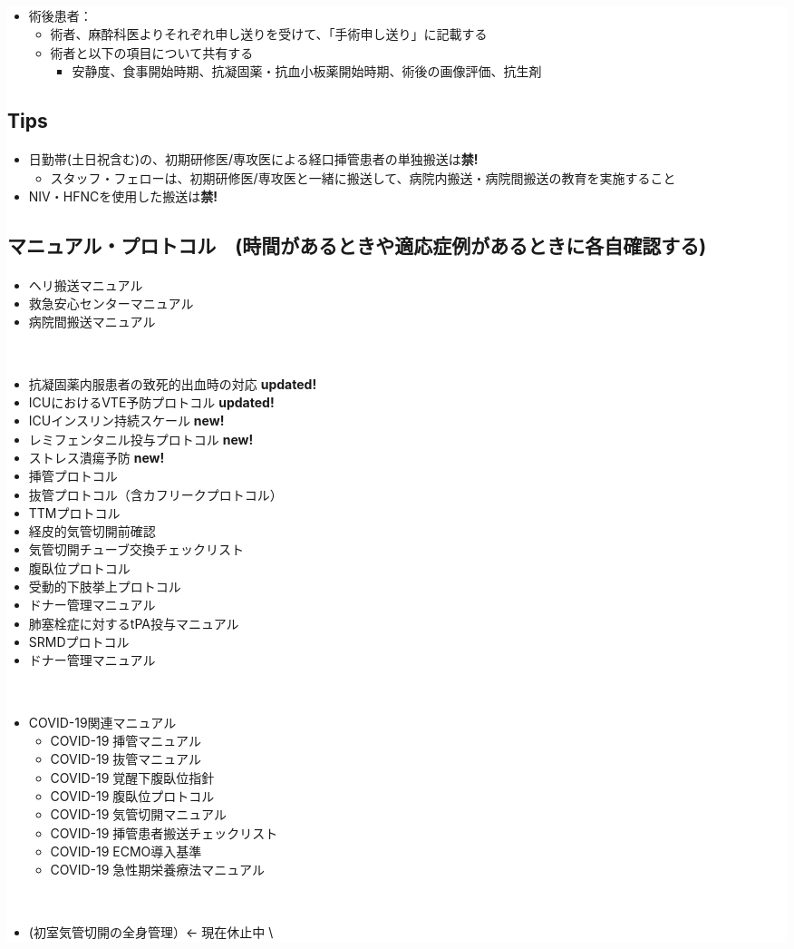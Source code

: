 <a id="術後患者"></a>
- 術後患者：
    - 術者、麻酔科医よりそれぞれ申し送りを受けて、「手術申し送り」に記載する
    - 術者と以下の項目について共有する
        - 安静度、食事開始時期、抗凝固薬・抗血小板薬開始時期、術後の画像評価、抗生剤

<a id="Tips"></a>
## Tips
- 日勤帯(土日祝含む)の、初期研修医/専攻医による経口挿管患者の単独搬送は**禁!**
    - スタッフ・フェローは、初期研修医/専攻医と一緒に搬送して、病院内搬送・病院間搬送の教育を実施すること
- NIV・HFNCを使用した搬送は**禁!**

<a id="マニュアル"></a>
## マニュアル・プロトコル　(時間があるときや適応症例があるときに各自確認する)

- ヘリ搬送マニュアル
- 救急安心センターマニュアル
- 病院間搬送マニュアル

<br>

- 抗凝固薬内服患者の致死的出血時の対応 **updated!**
- ICUにおけるVTE予防プロトコル **updated!**
- ICUインスリン持続スケール **new!**
- レミフェンタニル投与プロトコル **new!**
- ストレス潰瘍予防 **new!**
- 挿管プロトコル
- 抜管プロトコル（含カフリークプロトコル）
- TTMプロトコル
- 経皮的気管切開前確認
- 気管切開チューブ交換チェックリスト
- 腹臥位プロトコル
- 受動的下肢挙上プロトコル
- ドナー管理マニュアル
- 肺塞栓症に対するtPA投与マニュアル
- SRMDプロトコル
- ドナー管理マニュアル

<br>

- COVID-19関連マニュアル
  - COVID-19 挿管マニュアル
  - COVID-19 抜管マニュアル
  - COVID-19 覚醒下腹臥位指針
  - COVID-19 腹臥位プロトコル
  - COVID-19 気管切開マニュアル
  - COVID-19 挿管患者搬送チェックリスト
  - COVID-19 ECMO導入基準
  - COVID-19 急性期栄養療法マニュアル

<br>

- (初室気管切開の全身管理）← 現在休止中 \
